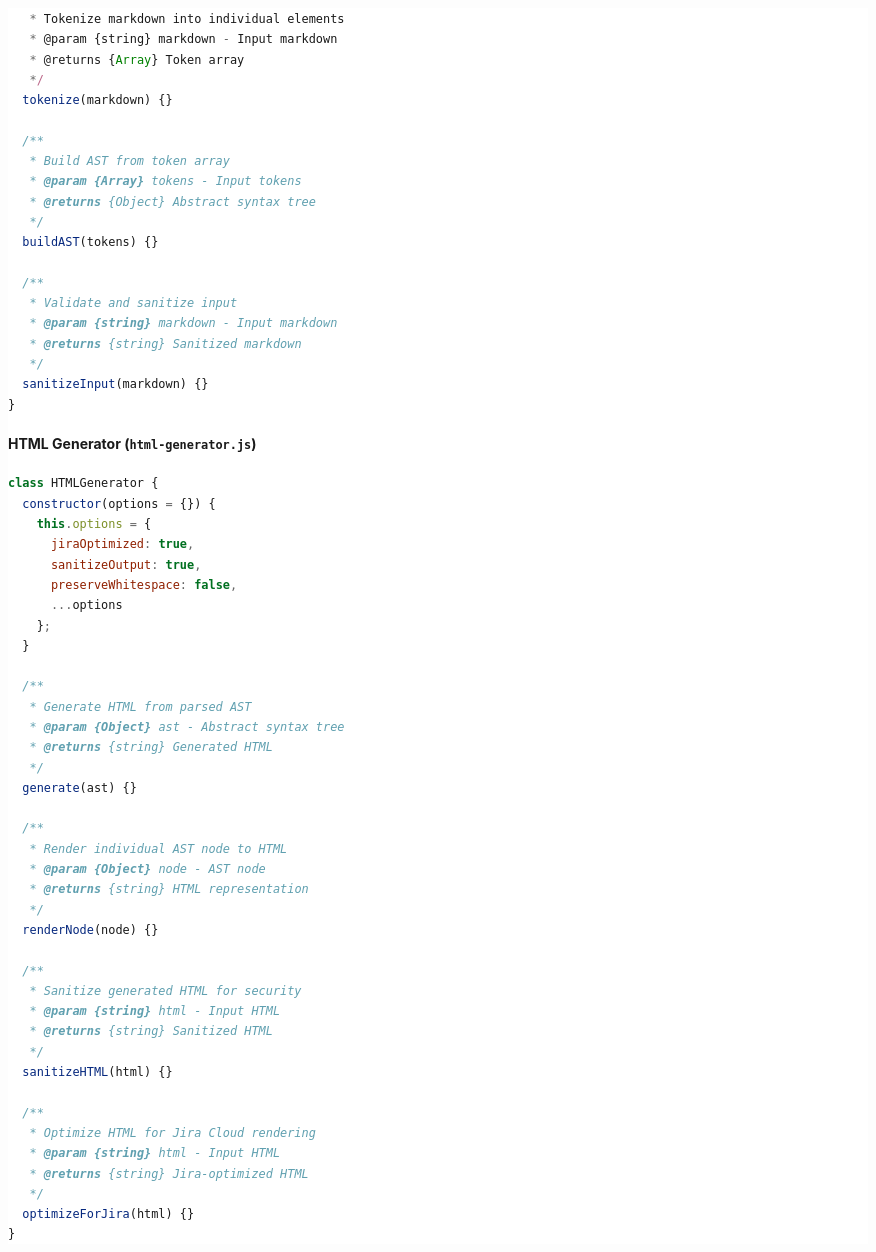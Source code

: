 ```javascript
   * Tokenize markdown into individual elements
   * @param {string} markdown - Input markdown
   * @returns {Array} Token array
   */
  tokenize(markdown) {}

  /**
   * Build AST from token array
   * @param {Array} tokens - Input tokens
   * @returns {Object} Abstract syntax tree
   */
  buildAST(tokens) {}

  /**
   * Validate and sanitize input
   * @param {string} markdown - Input markdown
   * @returns {string} Sanitized markdown
   */
  sanitizeInput(markdown) {}
}
```

#### HTML Generator (`html-generator.js`)

```javascript
class HTMLGenerator {
  constructor(options = {}) {
    this.options = {
      jiraOptimized: true,
      sanitizeOutput: true,
      preserveWhitespace: false,
      ...options
    };
  }

  /**
   * Generate HTML from parsed AST
   * @param {Object} ast - Abstract syntax tree
   * @returns {string} Generated HTML
   */
  generate(ast) {}

  /**
   * Render individual AST node to HTML
   * @param {Object} node - AST node
   * @returns {string} HTML representation
   */
  renderNode(node) {}

  /**
   * Sanitize generated HTML for security
   * @param {string} html - Input HTML
   * @returns {string} Sanitized HTML
   */
  sanitizeHTML(html) {}

  /**
   * Optimize HTML for Jira Cloud rendering
   * @param {string} html - Input HTML
   * @returns {string} Jira-optimized HTML
   */
  optimizeForJira(html) {}
}
```